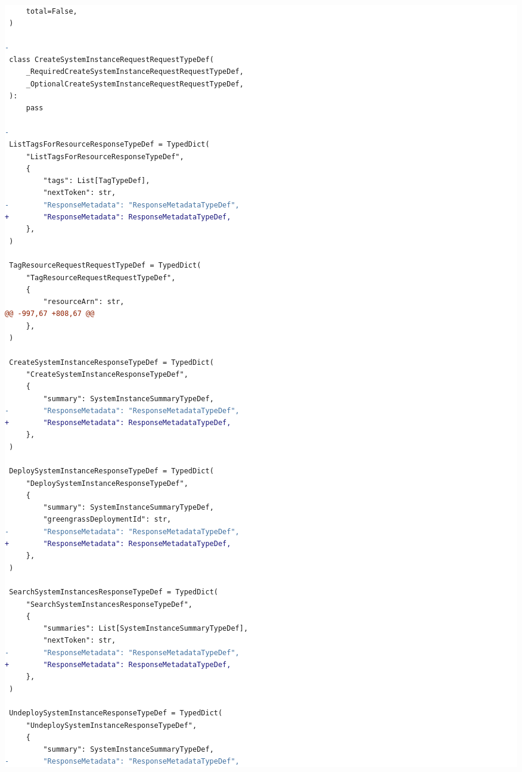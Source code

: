 ```diff
     total=False,
 )
 
-
 class CreateSystemInstanceRequestRequestTypeDef(
     _RequiredCreateSystemInstanceRequestRequestTypeDef,
     _OptionalCreateSystemInstanceRequestRequestTypeDef,
 ):
     pass
 
-
 ListTagsForResourceResponseTypeDef = TypedDict(
     "ListTagsForResourceResponseTypeDef",
     {
         "tags": List[TagTypeDef],
         "nextToken": str,
-        "ResponseMetadata": "ResponseMetadataTypeDef",
+        "ResponseMetadata": ResponseMetadataTypeDef,
     },
 )
 
 TagResourceRequestRequestTypeDef = TypedDict(
     "TagResourceRequestRequestTypeDef",
     {
         "resourceArn": str,
@@ -997,67 +808,67 @@
     },
 )
 
 CreateSystemInstanceResponseTypeDef = TypedDict(
     "CreateSystemInstanceResponseTypeDef",
     {
         "summary": SystemInstanceSummaryTypeDef,
-        "ResponseMetadata": "ResponseMetadataTypeDef",
+        "ResponseMetadata": ResponseMetadataTypeDef,
     },
 )
 
 DeploySystemInstanceResponseTypeDef = TypedDict(
     "DeploySystemInstanceResponseTypeDef",
     {
         "summary": SystemInstanceSummaryTypeDef,
         "greengrassDeploymentId": str,
-        "ResponseMetadata": "ResponseMetadataTypeDef",
+        "ResponseMetadata": ResponseMetadataTypeDef,
     },
 )
 
 SearchSystemInstancesResponseTypeDef = TypedDict(
     "SearchSystemInstancesResponseTypeDef",
     {
         "summaries": List[SystemInstanceSummaryTypeDef],
         "nextToken": str,
-        "ResponseMetadata": "ResponseMetadataTypeDef",
+        "ResponseMetadata": ResponseMetadataTypeDef,
     },
 )
 
 UndeploySystemInstanceResponseTypeDef = TypedDict(
     "UndeploySystemInstanceResponseTypeDef",
     {
         "summary": SystemInstanceSummaryTypeDef,
-        "ResponseMetadata": "ResponseMetadataTypeDef",
```